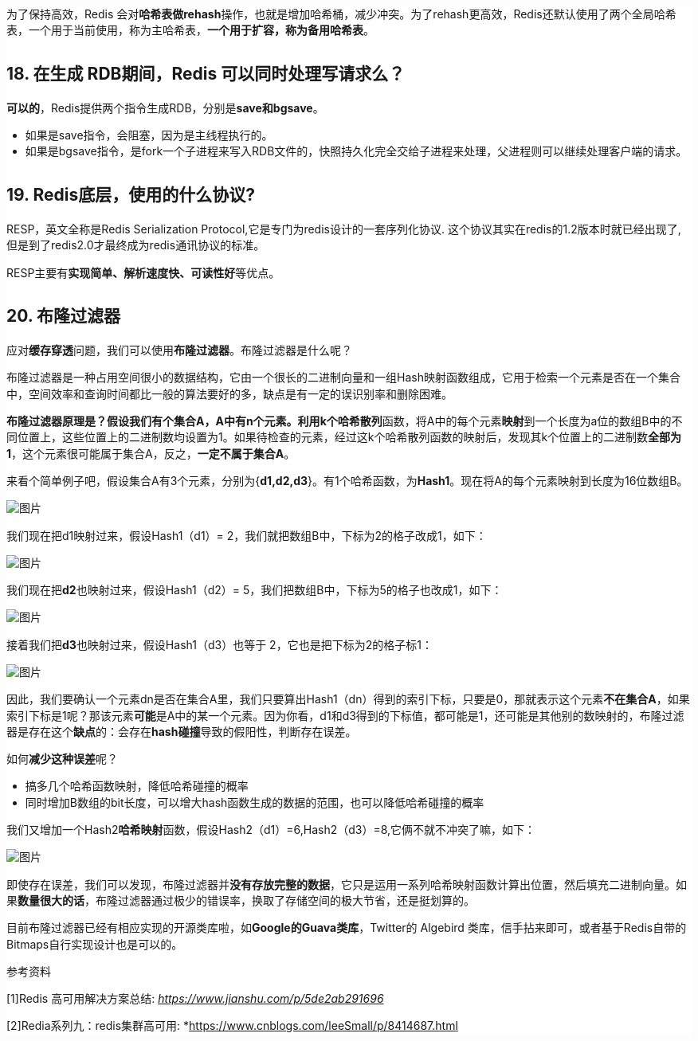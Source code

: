 为了保持高效，Redis 会对**哈希表做rehash**操作，也就是增加哈希桶，减少冲突。为了rehash更高效，Redis还默认使用了两个全局哈希表，一个用于当前使用，称为主哈希表，**一个用于扩容，称为备用哈希表**。

## 18. 在生成 RDB期间，Redis 可以同时处理写请求么？

**可以的**，Redis提供两个指令生成RDB，分别是**save和bgsave**。

- 如果是save指令，会阻塞，因为是主线程执行的。
- 如果是bgsave指令，是fork一个子进程来写入RDB文件的，快照持久化完全交给子进程来处理，父进程则可以继续处理客户端的请求。

## 19. Redis底层，使用的什么协议?

RESP，英文全称是Redis Serialization Protocol,它是专门为redis设计的一套序列化协议. 这个协议其实在redis的1.2版本时就已经出现了,但是到了redis2.0才最终成为redis通讯协议的标准。

RESP主要有**实现简单、解析速度快、可读性好**等优点。

## 20. 布隆过滤器

应对**缓存穿透**问题，我们可以使用**布隆过滤器**。布隆过滤器是什么呢？

布隆过滤器是一种占用空间很小的数据结构，它由一个很长的二进制向量和一组Hash映射函数组成，它用于检索一个元素是否在一个集合中，空间效率和查询时间都比一般的算法要好的多，缺点是有一定的误识别率和删除困难。

**布隆过滤器原理是？**假设我们有个集合A，A中有n个元素。利用**k个哈希散列**函数，将A中的每个元素**映射**到一个长度为a位的数组B中的不同位置上，这些位置上的二进制数均设置为1。如果待检查的元素，经过这k个哈希散列函数的映射后，发现其k个位置上的二进制数**全部为1**，这个元素很可能属于集合A，反之，**一定不属于集合A**。

来看个简单例子吧，假设集合A有3个元素，分别为{**d1,d2,d3**}。有1个哈希函数，为**Hash1**。现在将A的每个元素映射到长度为16位数组B。

![图片](https://mmbiz.qpic.cn/mmbiz_png/PoF8jo1Pmpz5ftMEn1xpdGVqjkEhEQD5b3kpB93Wrfu8ialTIgTbOwnrO8Ot4gUaklWKvh0HeXs1q3VSgyGhriaQ/640?wx_fmt=png&tp=webp&wxfrom=5&wx_lazy=1&wx_co=1)

我们现在把d1映射过来，假设Hash1（d1）= 2，我们就把数组B中，下标为2的格子改成1，如下：

![图片](https://mmbiz.qpic.cn/mmbiz_png/PoF8jo1Pmpz5ftMEn1xpdGVqjkEhEQD5VhWH4I6Rib4hFcdeeicODziaH1HKSetd2FFZAFw04eVWYuIG3wmWibVO9Q/640?wx_fmt=png&tp=webp&wxfrom=5&wx_lazy=1&wx_co=1)

我们现在把**d2**也映射过来，假设Hash1（d2）= 5，我们把数组B中，下标为5的格子也改成1，如下：

![图片](https://mmbiz.qpic.cn/mmbiz_png/PoF8jo1Pmpz5ftMEn1xpdGVqjkEhEQD5m7YmvCUiaibriauUoZVFK66W8nssGwvA1ibA6OYByzn8AURITLLgKvCeBA/640?wx_fmt=png&tp=webp&wxfrom=5&wx_lazy=1&wx_co=1)

接着我们把**d3**也映射过来，假设Hash1（d3）也等于 2，它也是把下标为2的格子标1：

![图片](https://mmbiz.qpic.cn/mmbiz_png/PoF8jo1Pmpz5ftMEn1xpdGVqjkEhEQD5XNOc9ZDm68gmStU7IS7Lq8CNvhicSAnibFfTEJp0YfeaN17kK15CE6sQ/640?wx_fmt=png&tp=webp&wxfrom=5&wx_lazy=1&wx_co=1)

因此，我们要确认一个元素dn是否在集合A里，我们只要算出Hash1（dn）得到的索引下标，只要是0，那就表示这个元素**不在集合A**，如果索引下标是1呢？那该元素**可能**是A中的某一个元素。因为你看，d1和d3得到的下标值，都可能是1，还可能是其他别的数映射的，布隆过滤器是存在这个**缺点**的：会存在**hash碰撞**导致的假阳性，判断存在误差。

如何**减少这种误差**呢？

- 搞多几个哈希函数映射，降低哈希碰撞的概率
- 同时增加B数组的bit长度，可以增大hash函数生成的数据的范围，也可以降低哈希碰撞的概率

我们又增加一个Hash2**哈希映射**函数，假设Hash2（d1）=6,Hash2（d3）=8,它俩不就不冲突了嘛，如下：

![图片](https://mmbiz.qpic.cn/mmbiz_png/PoF8jo1Pmpz5ftMEn1xpdGVqjkEhEQD5sUMZcBKY5e8ZdHiaicVYaH2AlzXf9wIkBGX4VsrVKjHrrKx4CTM9kSlw/640?wx_fmt=png&tp=webp&wxfrom=5&wx_lazy=1&wx_co=1)

即使存在误差，我们可以发现，布隆过滤器并**没有存放完整的数据**，它只是运用一系列哈希映射函数计算出位置，然后填充二进制向量。如果**数量很大的话**，布隆过滤器通过极少的错误率，换取了存储空间的极大节省，还是挺划算的。

目前布隆过滤器已经有相应实现的开源类库啦，如**Google的Guava类库**，Twitter的 Algebird 类库，信手拈来即可，或者基于Redis自带的Bitmaps自行实现设计也是可以的。





参考资料



[1]Redis 高可用解决方案总结: *https://www.jianshu.com/p/5de2ab291696*

[2]Redia系列九：redis集群高可用: *https://www.cnblogs.com/leeSmall/p/8414687.html